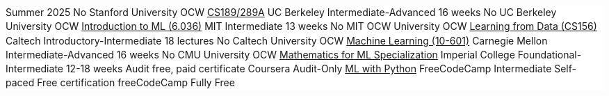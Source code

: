 <td style="padding: 12px; border: 1px solid #dee2e6;">Summer 2025</td>
<td style="padding: 12px; border: 1px solid #dee2e6;">No</td>
<td style="padding: 12px; border: 1px solid #dee2e6;">Stanford</td>
<td style="padding: 12px; border: 1px solid #dee2e6;">University OCW</td>
</tr>
<tr style="background-color: #f8f9fa;">
<td style="padding: 12px; border: 1px solid #dee2e6;"><a href="#berkeley-cs189">CS189/289A</a></td>
<td style="padding: 12px; border: 1px solid #dee2e6;">UC Berkeley</td>
<td style="padding: 12px; border: 1px solid #dee2e6;">Intermediate-Advanced</td>
<td style="padding: 12px; border: 1px solid #dee2e6;">16 weeks</td>
<td style="padding: 12px; border: 1px solid #dee2e6;">No</td>
<td style="padding: 12px; border: 1px solid #dee2e6;">UC Berkeley</td>
<td style="padding: 12px; border: 1px solid #dee2e6;">University OCW</td>
</tr>
<tr>
<td style="padding: 12px; border: 1px solid #dee2e6;"><a href="#mit-6036">Introduction to ML (6.036)</a></td>
<td style="padding: 12px; border: 1px solid #dee2e6;">MIT</td>
<td style="padding: 12px; border: 1px solid #dee2e6;">Intermediate</td>
<td style="padding: 12px; border: 1px solid #dee2e6;">13 weeks</td>
<td style="padding: 12px; border: 1px solid #dee2e6;">No</td>
<td style="padding: 12px; border: 1px solid #dee2e6;">MIT OCW</td>
<td style="padding: 12px; border: 1px solid #dee2e6;">University OCW</td>
</tr>
<tr style="background-color: #f8f9fa;">
<td style="padding: 12px; border: 1px solid #dee2e6;"><a href="#caltech-cs156">Learning from Data (CS156)</a></td>
<td style="padding: 12px; border: 1px solid #dee2e6;">Caltech</td>
<td style="padding: 12px; border: 1px solid #dee2e6;">Introductory-Intermediate</td>
<td style="padding: 12px; border: 1px solid #dee2e6;">18 lectures</td>
<td style="padding: 12px; border: 1px solid #dee2e6;">No</td>
<td style="padding: 12px; border: 1px solid #dee2e6;">Caltech</td>
<td style="padding: 12px; border: 1px solid #dee2e6;">University OCW</td>
</tr>
<tr>
<td style="padding: 12px; border: 1px solid #dee2e6;"><a href="#cmu-ml">Machine Learning (10-601)</a></td>
<td style="padding: 12px; border: 1px solid #dee2e6;">Carnegie Mellon</td>
<td style="padding: 12px; border: 1px solid #dee2e6;">Intermediate-Advanced</td>
<td style="padding: 12px; border: 1px solid #dee2e6;">16 weeks</td>
<td style="padding: 12px; border: 1px solid #dee2e6;">No</td>
<td style="padding: 12px; border: 1px solid #dee2e6;">CMU</td>
<td style="padding: 12px; border: 1px solid #dee2e6;">University OCW</td>
</tr>
<tr style="background-color: #f8f9fa;">
<td style="padding: 12px; border: 1px solid #dee2e6;"><a href="#mathematics-for-ml">Mathematics for ML Specialization</a></td>
<td style="padding: 12px; border: 1px solid #dee2e6;">Imperial College</td>
<td style="padding: 12px; border: 1px solid #dee2e6;">Foundational-Intermediate</td>
<td style="padding: 12px; border: 1px solid #dee2e6;">12-18 weeks</td>
<td style="padding: 12px; border: 1px solid #dee2e6;">Audit free, paid certificate</td>
<td style="padding: 12px; border: 1px solid #dee2e6;">Coursera</td>
<td style="padding: 12px; border: 1px solid #dee2e6;">Audit-Only</td>
</tr>
<tr>
<td style="padding: 12px; border: 1px solid #dee2e6;"><a href="#freecodecamp-ml">ML with Python</a></td>
<td style="padding: 12px; border: 1px solid #dee2e6;">FreeCodeCamp</td>
<td style="padding: 12px; border: 1px solid #dee2e6;">Intermediate</td>
<td style="padding: 12px; border: 1px solid #dee2e6;">Self-paced</td>
<td style="padding: 12px; border: 1px solid #dee2e6;">Free certification</td>
<td style="padding: 12px; border: 1px solid #dee2e6;">freeCodeCamp</td>
<td style="padding: 12px; border: 1px solid #dee2e6;">Fully Free</td>
</tr>
